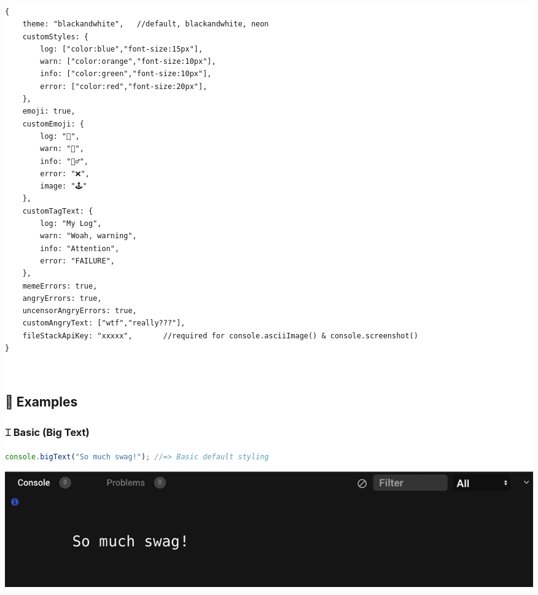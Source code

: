 ```
{
	theme: "blackandwhite",   //default, blackandwhite, neon
	customStyles: {
		log: ["color:blue","font-size:15px"],
		warn: ["color:orange","font-size:10px"],
		info: ["color:green","font-size:10px"],
		error: ["color:red","font-size:20px"],
	},
	emoji: true,
	customEmoji: {
		log: "🚀",
		warn: "🙉",
		info: "🤷‍♂️",
		error: "❌",
		image: "🕹️"
	},
	customTagText: {
		log: "My Log",
		warn: "Woah, warning",
		info: "Attention",
		error: "FAILURE",
	},
	memeErrors: true,
	angryErrors: true,
	uncensorAngryErrors: true,
	customAngryText: ["wtf","really???"],
	fileStackApiKey: "xxxxx",		//required for console.asciiImage() & console.screenshot()
}

```

<br/>

## 🎉 Examples

### ⌶ Basic (Big Text)

```js
console.bigText("So much swag!"); //=> Basic default styling
```

<img src="./assets/basic.png" alt="Basic Style" width="100%"/>
<br/>
